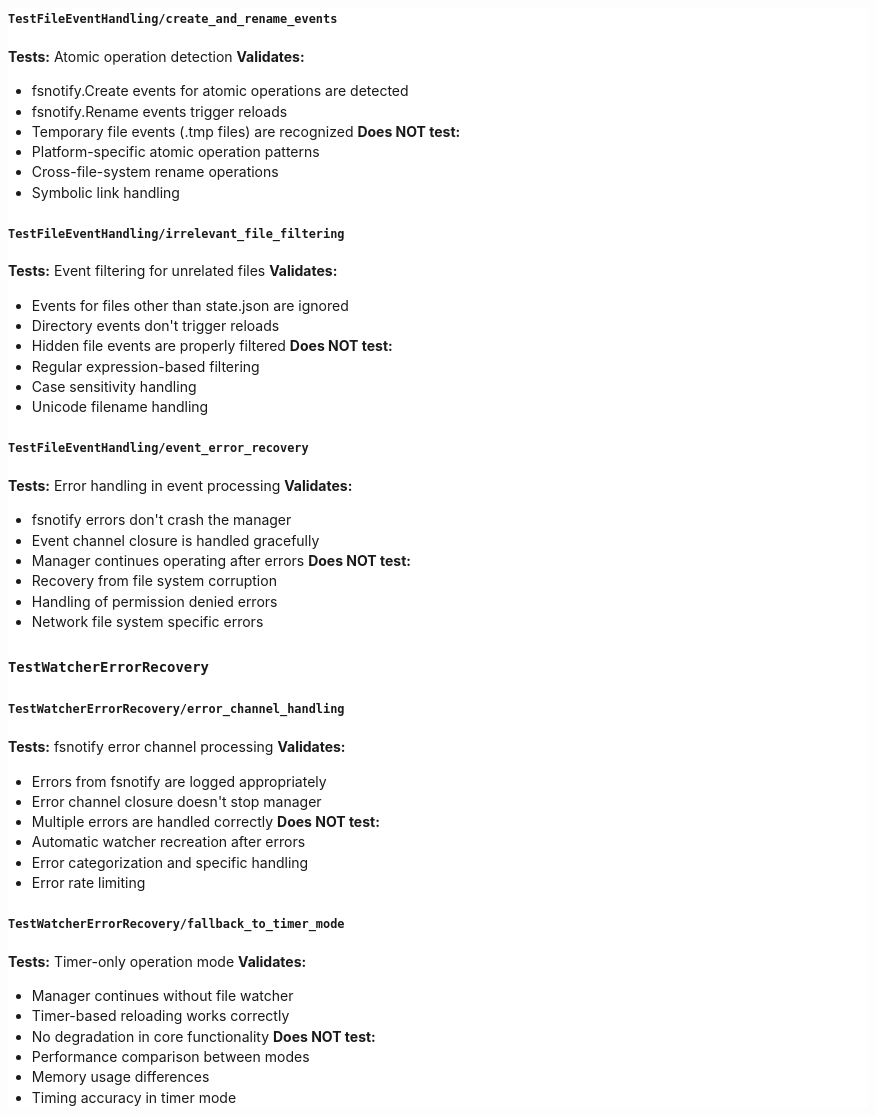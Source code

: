 #### `TestFileEventHandling/create_and_rename_events`
**Tests:** Atomic operation detection
**Validates:**
- fsnotify.Create events for atomic operations are detected
- fsnotify.Rename events trigger reloads
- Temporary file events (.tmp files) are recognized
**Does NOT test:**
- Platform-specific atomic operation patterns
- Cross-file-system rename operations
- Symbolic link handling

#### `TestFileEventHandling/irrelevant_file_filtering`
**Tests:** Event filtering for unrelated files
**Validates:**
- Events for files other than state.json are ignored
- Directory events don't trigger reloads
- Hidden file events are properly filtered
**Does NOT test:**
- Regular expression-based filtering
- Case sensitivity handling
- Unicode filename handling

#### `TestFileEventHandling/event_error_recovery`
**Tests:** Error handling in event processing
**Validates:**
- fsnotify errors don't crash the manager
- Event channel closure is handled gracefully
- Manager continues operating after errors
**Does NOT test:**
- Recovery from file system corruption
- Handling of permission denied errors
- Network file system specific errors

### `TestWatcherErrorRecovery`

#### `TestWatcherErrorRecovery/error_channel_handling`
**Tests:** fsnotify error channel processing
**Validates:**
- Errors from fsnotify are logged appropriately
- Error channel closure doesn't stop manager
- Multiple errors are handled correctly
**Does NOT test:**
- Automatic watcher recreation after errors
- Error categorization and specific handling
- Error rate limiting

#### `TestWatcherErrorRecovery/fallback_to_timer_mode`
**Tests:** Timer-only operation mode
**Validates:**
- Manager continues without file watcher
- Timer-based reloading works correctly
- No degradation in core functionality
**Does NOT test:**
- Performance comparison between modes
- Memory usage differences
- Timing accuracy in timer mode
